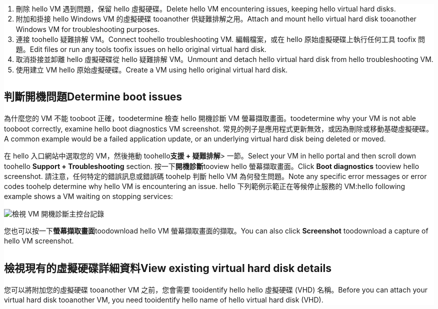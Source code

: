 1. <span data-ttu-id="e1242-109">刪除 hello VM 遇到問題，保留 hello 虛擬硬碟。</span><span class="sxs-lookup"><span data-stu-id="e1242-109">Delete hello VM encountering issues, keeping hello virtual hard disks.</span></span>
2. <span data-ttu-id="e1242-110">附加和掛接 hello Windows VM 的虛擬硬碟 tooanother 供疑難排解之用。</span><span class="sxs-lookup"><span data-stu-id="e1242-110">Attach and mount hello virtual hard disk tooanother Windows VM for troubleshooting purposes.</span></span>
3. <span data-ttu-id="e1242-111">連接 toohello 疑難排解 VM。</span><span class="sxs-lookup"><span data-stu-id="e1242-111">Connect toohello troubleshooting VM.</span></span> <span data-ttu-id="e1242-112">編輯檔案，或在 hello 原始虛擬硬碟上執行任何工具 toofix 問題。</span><span class="sxs-lookup"><span data-stu-id="e1242-112">Edit files or run any tools toofix issues on hello original virtual hard disk.</span></span>
4. <span data-ttu-id="e1242-113">取消掛接並卸離 hello 虛擬硬碟從 hello 疑難排解 VM。</span><span class="sxs-lookup"><span data-stu-id="e1242-113">Unmount and detach hello virtual hard disk from hello troubleshooting VM.</span></span>
5. <span data-ttu-id="e1242-114">使用建立 VM hello 原始虛擬硬碟。</span><span class="sxs-lookup"><span data-stu-id="e1242-114">Create a VM using hello original virtual hard disk.</span></span>


## <a name="determine-boot-issues"></a><span data-ttu-id="e1242-115">判斷開機問題</span><span class="sxs-lookup"><span data-stu-id="e1242-115">Determine boot issues</span></span>
<span data-ttu-id="e1242-116">為什麼您的 VM 不能 tooboot 正確，toodetermine 檢查 hello 開機診斷 VM 螢幕擷取畫面。</span><span class="sxs-lookup"><span data-stu-id="e1242-116">toodetermine why your VM is not able tooboot correctly, examine hello boot diagnostics VM screenshot.</span></span> <span data-ttu-id="e1242-117">常見的例子是應用程式更新無效，或因為刪除或移動基礎虛擬硬碟。</span><span class="sxs-lookup"><span data-stu-id="e1242-117">A common example would be a failed application update, or an underlying virtual hard disk being deleted or moved.</span></span>

<span data-ttu-id="e1242-118">在 hello 入口網站中選取您的 VM，然後捲動 toohello**支援 + 疑難排解**> 一節。</span><span class="sxs-lookup"><span data-stu-id="e1242-118">Select your VM in hello portal and then scroll down toohello **Support + Troubleshooting** section.</span></span> <span data-ttu-id="e1242-119">按一下**開機診斷**tooview hello 螢幕擷取畫面。</span><span class="sxs-lookup"><span data-stu-id="e1242-119">Click **Boot diagnostics** tooview hello screenshot.</span></span> <span data-ttu-id="e1242-120">請注意，任何特定的錯誤訊息或錯誤碼 toohelp 判斷 hello VM 為何發生問題。</span><span class="sxs-lookup"><span data-stu-id="e1242-120">Note any specific error messages or error codes toohelp determine why hello VM is encountering an issue.</span></span> <span data-ttu-id="e1242-121">hello 下列範例示範正在等候停止服務的 VM:</span><span class="sxs-lookup"><span data-stu-id="e1242-121">hello following example shows a VM waiting on stopping services:</span></span>

![檢視 VM 開機診斷主控台記錄](./media/troubleshoot-recovery-disks-portal/screenshot-error.png)

<span data-ttu-id="e1242-123">您也可以按一下**螢幕擷取畫面**toodownload hello VM 螢幕擷取畫面的擷取。</span><span class="sxs-lookup"><span data-stu-id="e1242-123">You can also click **Screenshot** toodownload a capture of hello VM screenshot.</span></span>


## <a name="view-existing-virtual-hard-disk-details"></a><span data-ttu-id="e1242-124">檢視現有的虛擬硬碟詳細資料</span><span class="sxs-lookup"><span data-stu-id="e1242-124">View existing virtual hard disk details</span></span>
<span data-ttu-id="e1242-125">您可以將附加您的虛擬硬碟 tooanother VM 之前，您會需要 tooidentify hello hello 虛擬硬碟 (VHD) 名稱。</span><span class="sxs-lookup"><span data-stu-id="e1242-125">Before you can attach your virtual hard disk tooanother VM, you need tooidentify hello name of hello virtual hard disk (VHD).</span></span> 
